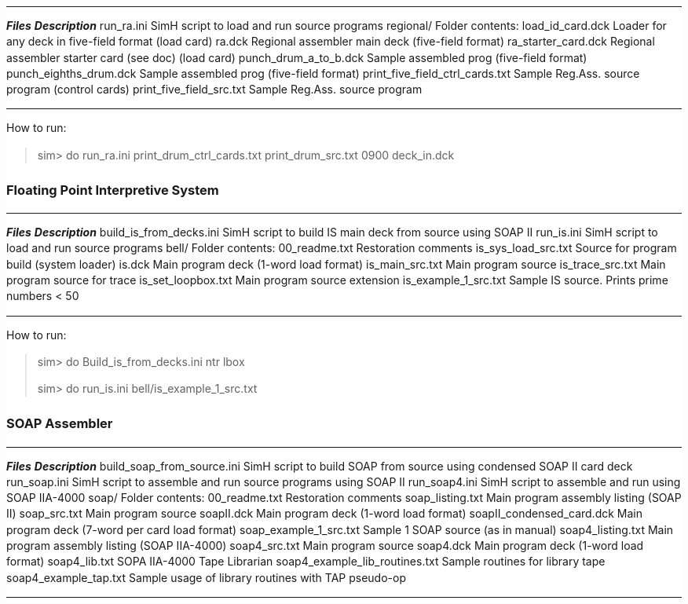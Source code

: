   ------------------------------------- -------------------------------------------------------
  ***Files***                           ***Description***
  run\_ra.ini                           SimH script to load and run source programs
  regional/                             Folder contents:
  load\_id\_card.dck                    Loader for any deck in five-field format (load card)
  ra.dck                                Regional assembler main deck (five-field format)
  ra\_starter\_card.dck                 Regional assembler starter card (see doc) (load card)
  punch\_drum\_a\_to\_b.dck             Sample assembled prog (five-field format)
  punch\_eighths\_drum.dck              Sample assembled prog (five-field format)
  print\_five\_field\_ctrl\_cards.txt   Sample Reg.Ass. source program (control cards)
  print\_five\_field\_src.txt           Sample Reg.Ass. source program
  ------------------------------------- -------------------------------------------------------

How to run:

> sim\> do run\_ra.ini print\_drum\_ctrl\_cards.txt print\_drum\_src.txt
> 0900 deck\_in.dck

### Floating Point Interpretive System

  ---------------------------- -------------------------------------------------------------
  ***Files***                  ***Description***
  build\_is\_from\_decks.ini   SimH script to build IS main deck from source using SOAP II
  run\_is.ini                  SimH script to load and run source programs
  bell/                        Folder contents:
  00\_readme.txt               Restoration comments
  is\_sys\_load\_src.txt       Source for program build (system loader)
  is.dck                       Main program deck (1-word load format)
  is\_main\_src.txt            Main program source
  is\_trace\_src.txt           Main program source for trace
  is\_set\_loopbox.txt         Main program source extension
  is\_example\_1\_src.txt      Sample IS source. Prints prime numbers \< 50
  ---------------------------- -------------------------------------------------------------

How to run:

> sim\> do Build\_is\_from\_decks.ini ntr lbox
>
> sim\> do run\_is.ini bell/is\_example\_1\_src.txt

### SOAP Assembler

  ----------------------------------- -------------------------------------------------------------------------
  ***Files***                         ***Description***
  build\_soap\_from\_source.ini       SimH script to build SOAP from source using condensed SOAP II card deck
  run\_soap.ini                       SimH script to assemble and run source programs using SOAP II
  run\_soap4.ini                      SimH script to assemble and run using SOAP IIA-4000
  soap/                               Folder contents:
  00\_readme.txt                      Restoration comments
  soap\_listing.txt                   Main program assembly listing (SOAP II)
  soap\_src.txt                       Main program source
  soapII.dck                          Main program deck (1-word load format)
  soapII\_condensed\_card.dck         Main program deck (7-word per card load format)
  soap\_example\_1\_src.txt           Sample 1 SOAP source (as in manual)
  soap4\_listing.txt                  Main program assembly listing (SOAP IIA-4000)
  soap4\_src.txt                      Main program source
  soap4.dck                           Main program deck (1-word load format)
  soap4\_lib.txt                      SOPA IIA-4000 Tape Librarian
  soap4\_example\_lib\_routines.txt   Sample routines for library tape
  soap4\_example\_tap.txt             Sample usage of library routines with TAP pseudo-op
  ----------------------------------- -------------------------------------------------------------------------
